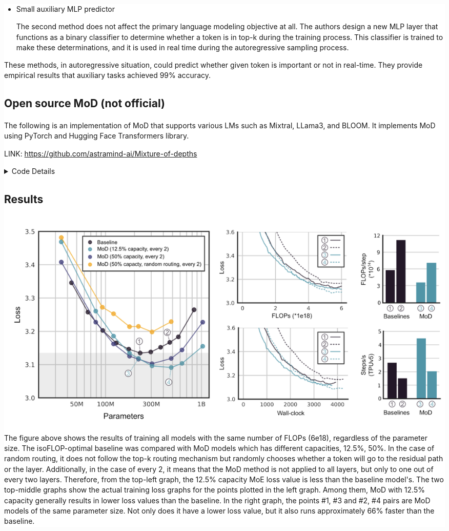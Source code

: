 - Small auxiliary MLP predictor
  
  The second method does not affect the primary language modeling objective at all. The authors design a new MLP layer that functions as a binary classifier to determine whether a token is in top-k during the training process. This classifier is trained to make these determinations, and it is used in real time during the autoregressive sampling process.

These methods, in autoregressive situation, could predict whether given token is important or not in real-time. They provide empirical results that auxiliary tasks achieved 99% accuracy.

## **Open source MoD** (not official)
The following is an implementation of MoD that supports various LMs such as Mixtral, LLama3, and BLOOM. It implements MoD using PyTorch and Hugging Face Transformers library.

LINK: https://github.com/astramind-ai/Mixture-of-depths

<details><summary>Code Details</summary></details>

## **Results**
<p align="center">
    <img src=./result2.png>
</p>
The figure above shows the results of training all models with the same number of FLOPs (6e18), regardless of the parameter size. The isoFLOP-optimal baseline was compared with MoD models which has different capacities, 12.5%, 50%. In the case of random routing, it does not follow the top-k routing mechanism but randomly chooses whether a token will go to the residual path or the layer. Additionally, in the case of every 2, it means that the MoD method is not applied to all layers, but only to one out of every two layers. Therefore, from the top-left graph, the 12.5% capacity MoE loss value is less than the baseline model's. The two top-middle graphs show the actual training loss graphs for the points plotted in the left graph. Among them, MoD with 12.5% capacity generally results in lower loss values than the baseline. In the right graph, the points #1, #3 and  #2, #4 pairs are MoD models of the same parameter size. Not only does it have a lower loss value, but it also runs approximately 66% faster than the baseline.
